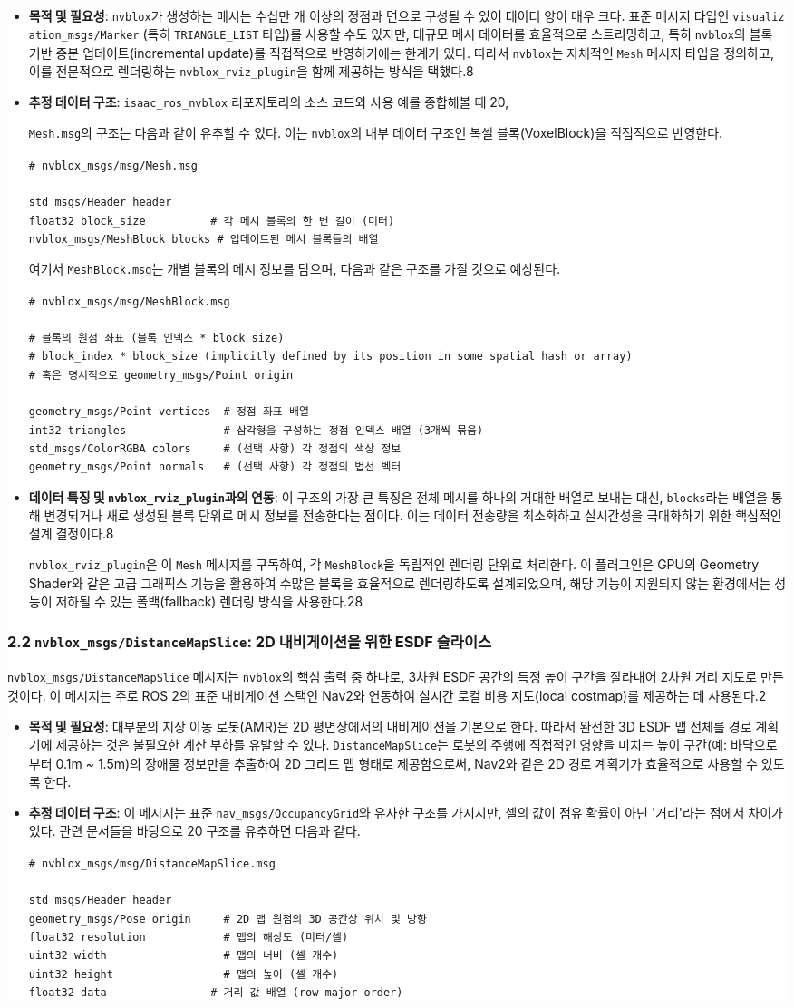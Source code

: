 - **목적 및 필요성**: `nvblox`가 생성하는 메시는 수십만 개 이상의 정점과 면으로 구성될 수 있어 데이터 양이 매우 크다. 표준 메시지 타입인 `visualization_msgs/Marker` (특히 `TRIANGLE_LIST` 타입)를 사용할 수도 있지만, 대규모 메시 데이터를 효율적으로 스트리밍하고, 특히 `nvblox`의 블록 기반 증분 업데이트(incremental update)를 직접적으로 반영하기에는 한계가 있다. 따라서 `nvblox`는 자체적인 `Mesh` 메시지 타입을 정의하고, 이를 전문적으로 렌더링하는 `nvblox_rviz_plugin`을 함께 제공하는 방식을 택했다.8

- **추정 데이터 구조**: `isaac_ros_nvblox` 리포지토리의 소스 코드와 사용 예를 종합해볼 때 20, 

  `Mesh.msg`의 구조는 다음과 같이 유추할 수 있다. 이는 `nvblox`의 내부 데이터 구조인 복셀 블록(VoxelBlock)을 직접적으로 반영한다.

  ```
  # nvblox_msgs/msg/Mesh.msg
  
  std_msgs/Header header
  float32 block_size          # 각 메시 블록의 한 변 길이 (미터)
  nvblox_msgs/MeshBlock blocks # 업데이트된 메시 블록들의 배열
  ```

  여기서 `MeshBlock.msg`는 개별 블록의 메시 정보를 담으며, 다음과 같은 구조를 가질 것으로 예상된다.

  ```
  # nvblox_msgs/msg/MeshBlock.msg
  
  # 블록의 원점 좌표 (블록 인덱스 * block_size)
  # block_index * block_size (implicitly defined by its position in some spatial hash or array)
  # 혹은 명시적으로 geometry_msgs/Point origin
  
  geometry_msgs/Point vertices  # 정점 좌표 배열
  int32 triangles               # 삼각형을 구성하는 정점 인덱스 배열 (3개씩 묶음)
  std_msgs/ColorRGBA colors     # (선택 사항) 각 정점의 색상 정보
  geometry_msgs/Point normals   # (선택 사항) 각 정점의 법선 벡터
  ```

- **데이터 특징 및 `nvblox_rviz_plugin`과의 연동**: 이 구조의 가장 큰 특징은 전체 메시를 하나의 거대한 배열로 보내는 대신, `blocks`라는 배열을 통해 변경되거나 새로 생성된 블록 단위로 메시 정보를 전송한다는 점이다. 이는 데이터 전송량을 최소화하고 실시간성을 극대화하기 위한 핵심적인 설계 결정이다.8

  `nvblox_rviz_plugin`은 이 `Mesh` 메시지를 구독하여, 각 `MeshBlock`을 독립적인 렌더링 단위로 처리한다. 이 플러그인은 GPU의 Geometry Shader와 같은 고급 그래픽스 기능을 활용하여 수많은 블록을 효율적으로 렌더링하도록 설계되었으며, 해당 기능이 지원되지 않는 환경에서는 성능이 저하될 수 있는 폴백(fallback) 렌더링 방식을 사용한다.28

### 2.2  `nvblox_msgs/DistanceMapSlice`: 2D 내비게이션을 위한 ESDF 슬라이스

`nvblox_msgs/DistanceMapSlice` 메시지는 `nvblox`의 핵심 출력 중 하나로, 3차원 ESDF 공간의 특정 높이 구간을 잘라내어 2차원 거리 지도로 만든 것이다. 이 메시지는 주로 ROS 2의 표준 내비게이션 스택인 Nav2와 연동하여 실시간 로컬 비용 지도(local costmap)를 제공하는 데 사용된다.2

- **목적 및 필요성**: 대부분의 지상 이동 로봇(AMR)은 2D 평면상에서의 내비게이션을 기본으로 한다. 따라서 완전한 3D ESDF 맵 전체를 경로 계획기에 제공하는 것은 불필요한 계산 부하를 유발할 수 있다. `DistanceMapSlice`는 로봇의 주행에 직접적인 영향을 미치는 높이 구간(예: 바닥으로부터 0.1m ~ 1.5m)의 장애물 정보만을 추출하여 2D 그리드 맵 형태로 제공함으로써, Nav2와 같은 2D 경로 계획기가 효율적으로 사용할 수 있도록 한다.

- **추정 데이터 구조**: 이 메시지는 표준 `nav_msgs/OccupancyGrid`와 유사한 구조를 가지지만, 셀의 값이 점유 확률이 아닌 '거리'라는 점에서 차이가 있다. 관련 문서들을 바탕으로 20 구조를 유추하면 다음과 같다.

  ```
  # nvblox_msgs/msg/DistanceMapSlice.msg
  
  std_msgs/Header header
  geometry_msgs/Pose origin     # 2D 맵 원점의 3D 공간상 위치 및 방향
  float32 resolution            # 맵의 해상도 (미터/셀)
  uint32 width                  # 맵의 너비 (셀 개수)
  uint32 height                 # 맵의 높이 (셀 개수)
  float32 data                # 거리 값 배열 (row-major order)
  ```
